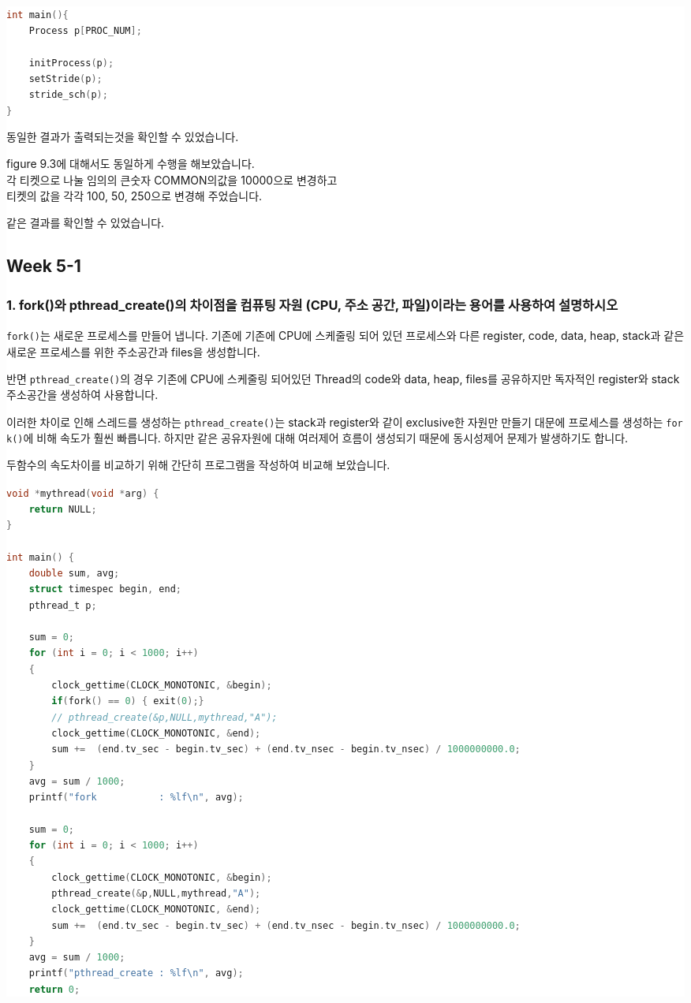 ```c
int main(){
    Process p[PROC_NUM];

    initProcess(p);
    setStride(p);
    stride_sch(p);
}
```
동일한 결과가 출력되는것을 확인할 수 있었습니다. 

figure 9.3에 대해서도 동일하게 수행을 해보았습니다.  
각 티켓으로 나눌 임의의 큰숫자 COMMON의값을 10000으로 변경하고  
티켓의 값을 각각 100, 50, 250으로 변경해 주었습니다.

같은 결과를 확인할 수 있었습니다.

## Week 5-1

### 1. fork()와 pthread_create()의 차이점을 컴퓨팅 자원 (CPU, 주소 공간, 파일)이라는 용어를 사용하여 설명하시오

`fork()`는 새로운 프로세스를 만들어 냅니다. 기존에 기존에 CPU에 스케줄링 되어 있던 프로세스와 다른 register, code, data, heap, stack과 같은 새로운 프로세스를 위한 주소공간과 files을 생성합니다.

반면 `pthread_create()`의 경우 기존에 CPU에 스케줄링 되어있던 Thread의 code와 data, heap, files를 공유하지만 독자적인 register와 stack 주소공간을 생성하여 사용합니다.

이러한 차이로 인해 스레드를 생성하는 `pthread_create()`는 stack과 register와 같이 exclusive한 자원만 만들기 대문에 프로세스를 생성하는 `fork()`에 비해 속도가 훨씬 빠릅니다. 하지만 같은 공유자원에 대해 여러제어 흐름이 생성되기 때문에 동시성제어 문제가 발생하기도 합니다. 

두함수의 속도차이를 비교하기 위해 간단히 프로그램을 작성하여 비교해 보았습니다.

```c
void *mythread(void *arg) {
    return NULL;
}

int main() {
    double sum, avg;
    struct timespec begin, end;
    pthread_t p;

    sum = 0;
    for (int i = 0; i < 1000; i++)
    {
        clock_gettime(CLOCK_MONOTONIC, &begin);
        if(fork() == 0) { exit(0);}
        // pthread_create(&p,NULL,mythread,"A");
        clock_gettime(CLOCK_MONOTONIC, &end);
        sum +=  (end.tv_sec - begin.tv_sec) + (end.tv_nsec - begin.tv_nsec) / 1000000000.0;
    }
    avg = sum / 1000;
    printf("fork           : %lf\n", avg);

    sum = 0;
    for (int i = 0; i < 1000; i++)
    {
        clock_gettime(CLOCK_MONOTONIC, &begin);
        pthread_create(&p,NULL,mythread,"A");
        clock_gettime(CLOCK_MONOTONIC, &end);
        sum +=  (end.tv_sec - begin.tv_sec) + (end.tv_nsec - begin.tv_nsec) / 1000000000.0;
    }
    avg = sum / 1000;
    printf("pthread_create : %lf\n", avg);
    return 0;
```